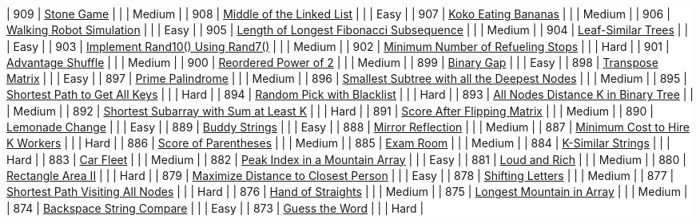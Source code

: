 | 909 | [Stone Game](https://leetcode.com/problems/stone-game/) |  |  | Medium | 
| 908 | [Middle of the Linked List](https://leetcode.com/problems/middle-of-the-linked-list/) |  |  | Easy | 
| 907 | [Koko Eating Bananas](https://leetcode.com/problems/koko-eating-bananas/) |  |  | Medium | 
| 906 | [Walking Robot Simulation](https://leetcode.com/problems/walking-robot-simulation/) |  |  | Easy | 
| 905 | [Length of Longest Fibonacci Subsequence](https://leetcode.com/problems/length-of-longest-fibonacci-subsequence/) |  |  | Medium | 
| 904 | [Leaf-Similar Trees](https://leetcode.com/problems/leaf-similar-trees/) |  |  | Easy | 
| 903 | [Implement Rand10() Using Rand7()](https://leetcode.com/problems/implement-rand10-using-rand7/) |  |  | Medium | 
| 902 | [Minimum Number of Refueling Stops](https://leetcode.com/problems/minimum-number-of-refueling-stops/) |  |  | Hard | 
| 901 | [Advantage Shuffle](https://leetcode.com/problems/advantage-shuffle/) |  |  | Medium | 
| 900 | [Reordered Power of 2](https://leetcode.com/problems/reordered-power-of-2/) |  |  | Medium | 
| 899 | [Binary Gap](https://leetcode.com/problems/binary-gap/) |  |  | Easy | 
| 898 | [Transpose Matrix](https://leetcode.com/problems/transpose-matrix/) |  |  | Easy | 
| 897 | [Prime Palindrome](https://leetcode.com/problems/prime-palindrome/) |  |  | Medium | 
| 896 | [Smallest Subtree with all the Deepest Nodes](https://leetcode.com/problems/smallest-subtree-with-all-the-deepest-nodes/) |  |  | Medium | 
| 895 | [Shortest Path to Get All Keys](https://leetcode.com/problems/shortest-path-to-get-all-keys/) |  |  | Hard | 
| 894 | [Random Pick with Blacklist](https://leetcode.com/problems/random-pick-with-blacklist/) |  |  | Hard | 
| 893 | [All Nodes Distance K in Binary Tree](https://leetcode.com/problems/all-nodes-distance-k-in-binary-tree/) |  |  | Medium | 
| 892 | [Shortest Subarray with Sum at Least K](https://leetcode.com/problems/shortest-subarray-with-sum-at-least-k/) |  |  | Hard | 
| 891 | [Score After Flipping Matrix](https://leetcode.com/problems/score-after-flipping-matrix/) |  |  | Medium | 
| 890 | [Lemonade Change](https://leetcode.com/problems/lemonade-change/) |  |  | Easy | 
| 889 | [Buddy Strings](https://leetcode.com/problems/buddy-strings/) |  |  | Easy | 
| 888 | [Mirror Reflection](https://leetcode.com/problems/mirror-reflection/) |  |  | Medium | 
| 887 | [Minimum Cost to Hire K Workers](https://leetcode.com/problems/minimum-cost-to-hire-k-workers/) |  |  | Hard | 
| 886 | [Score of Parentheses](https://leetcode.com/problems/score-of-parentheses/) |  |  | Medium | 
| 885 | [Exam Room](https://leetcode.com/problems/exam-room/) |  |  | Medium | 
| 884 | [K-Similar Strings](https://leetcode.com/problems/k-similar-strings/) |  |  | Hard | 
| 883 | [Car Fleet](https://leetcode.com/problems/car-fleet/) |  |  | Medium | 
| 882 | [Peak Index in a Mountain Array](https://leetcode.com/problems/peak-index-in-a-mountain-array/) |  |  | Easy | 
| 881 | [Loud and Rich](https://leetcode.com/problems/loud-and-rich/) |  |  | Medium | 
| 880 | [Rectangle Area II](https://leetcode.com/problems/rectangle-area-ii/) |  |  | Hard | 
| 879 | [Maximize Distance to Closest Person](https://leetcode.com/problems/maximize-distance-to-closest-person/) |  |  | Easy | 
| 878 | [Shifting Letters](https://leetcode.com/problems/shifting-letters/) |  |  | Medium | 
| 877 | [Shortest Path Visiting All Nodes](https://leetcode.com/problems/shortest-path-visiting-all-nodes/) |  |  | Hard | 
| 876 | [Hand of Straights](https://leetcode.com/problems/hand-of-straights/) |  |  | Medium | 
| 875 | [Longest Mountain in Array](https://leetcode.com/problems/longest-mountain-in-array/) |  |  | Medium | 
| 874 | [Backspace String Compare](https://leetcode.com/problems/backspace-string-compare/) |  |  | Easy | 
| 873 | [Guess the Word](https://leetcode.com/problems/guess-the-word/) |  |  | Hard | 